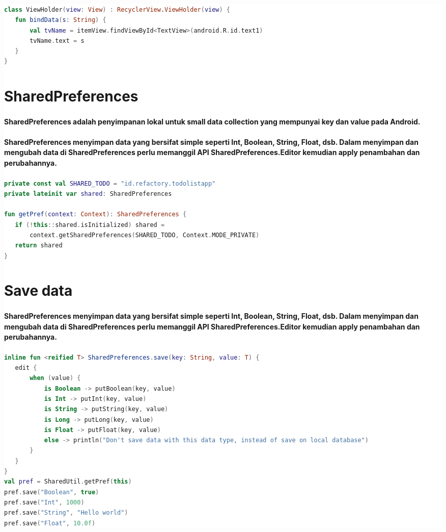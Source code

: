 ```KOTLIN
class ViewHolder(view: View) : RecyclerView.ViewHolder(view) {
   fun bindData(s: String) {
       val tvName = itemView.findViewById<TextView>(android.R.id.text1)
       tvName.text = s
   }
}
```
# SharedPreferences
#### SharedPreferences adalah penyimpanan lokal untuk small data collection yang mempunyai key dan value pada Android.
#### SharedPreferences menyimpan data yang bersifat simple seperti Int, Boolean, String, Float, dsb. Dalam menyimpan dan mengubah data di SharedPreferences perlu memanggil API SharedPreferences.Editor kemudian apply penambahan dan perubahannya.
```KOTLIN 
private const val SHARED_TODO = "id.refactory.todolistapp"
private lateinit var shared: SharedPreferences

fun getPref(context: Context): SharedPreferences {
   if (!this::shared.isInitialized) shared =
       context.getSharedPreferences(SHARED_TODO, Context.MODE_PRIVATE)
   return shared
}
```
# Save data
#### SharedPreferences menyimpan data yang bersifat simple seperti Int, Boolean, String, Float, dsb. Dalam menyimpan dan mengubah data di SharedPreferences perlu memanggil API SharedPreferences.Editor kemudian apply penambahan dan perubahannya.
```KOTLIN 
inline fun <reified T> SharedPreferences.save(key: String, value: T) {
   edit {
       when (value) {
           is Boolean -> putBoolean(key, value)
           is Int -> putInt(key, value)
           is String -> putString(key, value)
           is Long -> putLong(key, value)
           is Float -> putFloat(key, value)
           else -> println("Don't save data with this data type, instead of save on local database")
       }
   }
}
val pref = SharedUtil.getPref(this)
pref.save("Boolean", true)
pref.save("Int", 1000)
pref.save("String", "Hello world")
pref.save("Float", 10.0f)
```
